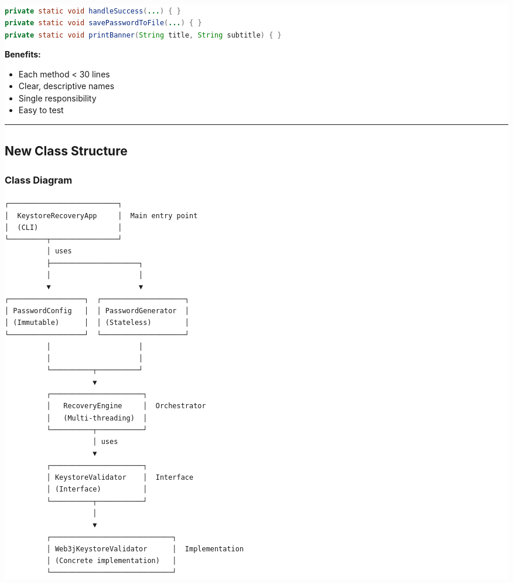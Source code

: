 ```java
private static void handleSuccess(...) { }
private static void savePasswordToFile(...) { }
private static void printBanner(String title, String subtitle) { }
```

**Benefits:**
- Each method < 30 lines
- Clear, descriptive names
- Single responsibility
- Easy to test

---

## New Class Structure

### Class Diagram

```
┌──────────────────────────┐
│  KeystoreRecoveryApp     │  Main entry point
│  (CLI)                   │
└─────────┬────────────────┘
          │ uses
          ├─────────────────────┐
          │                     │
          ▼                     ▼
┌──────────────────┐  ┌────────────────────┐
│ PasswordConfig   │  │ PasswordGenerator  │
│ (Immutable)      │  │ (Stateless)        │
└──────────────────┘  └────────────────────┘
          │                     │
          │                     │
          └──────────┬──────────┘
                     ▼
          ┌──────────────────────┐
          │   RecoveryEngine     │  Orchestrator
          │   (Multi-threading)  │
          └──────────┬───────────┘
                     │ uses
                     ▼
          ┌──────────────────────┐
          │ KeystoreValidator    │  Interface
          │ (Interface)          │
          └──────────┬───────────┘
                     │
                     ▼
          ┌─────────────────────────────┐
          │ Web3jKeystoreValidator      │  Implementation
          │ (Concrete implementation)   │
          └─────────────────────────────┘
```
